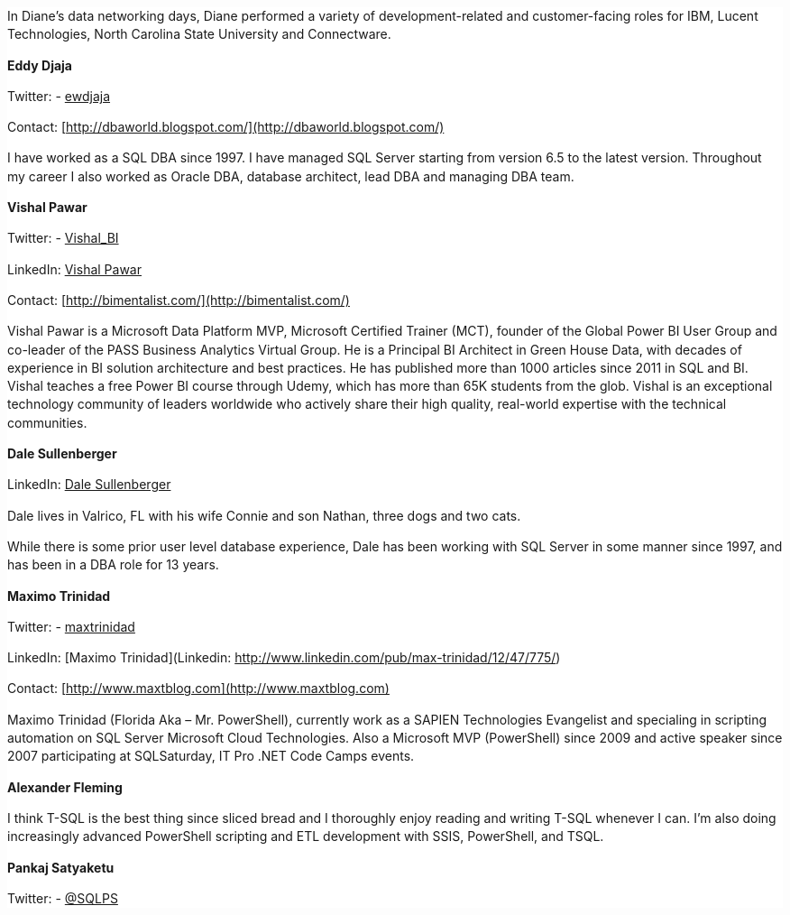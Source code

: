 In Diane’s data networking days, Diane performed a variety of development-related and customer-facing roles for IBM, Lucent Technologies, North Carolina State University and Connectware.
 
**Eddy Djaja**
 
Twitter:  - [ewdjaja](https://www.twitter.com/ewdjaja)
 
Contact: [http://dbaworld.blogspot.com/](http://dbaworld.blogspot.com/)
 
I have worked as a SQL DBA since 1997. I have managed SQL Server starting from version 6.5 to the latest version. Throughout my career I also worked as Oracle DBA, database architect, lead DBA and managing DBA team.
 
**Vishal Pawar**
 
Twitter:  - [Vishal_BI](https://www.twitter.com/Vishal_BI)
 
LinkedIn: [Vishal Pawar](https://www.linkedin.com/in/pawarvishal)
 
Contact: [http://bimentalist.com/](http://bimentalist.com/)
 
Vishal Pawar is a Microsoft Data Platform MVP, Microsoft Certified Trainer (MCT), founder of the Global Power BI User Group and co-leader of the PASS Business Analytics Virtual Group. He is a Principal BI Architect in Green House Data, with decades of experience in BI solution architecture and best practices. He has published more than 1000 articles since 2011 in SQL and  BI. Vishal teaches a free Power BI course through Udemy, which has more than 65K students from the glob. Vishal is an exceptional technology community of leaders worldwide who actively share their high quality, real-world expertise with the technical communities.
 
**Dale Sullenberger**
 
LinkedIn: [Dale Sullenberger](http://www.linkedin.com/in/dale-sullenberger-73295413)
 
Dale lives in Valrico, FL with his wife Connie and son Nathan, three dogs and two cats.  

While there is some prior user level database experience, Dale has been working with SQL Server in some manner since 1997, and has been in a DBA role for 13 years.
 
**Maximo Trinidad**
 
Twitter:  - [maxtrinidad](https://www.twitter.com/maxtrinidad)
 
LinkedIn: [Maximo Trinidad](Linkedin: http://www.linkedin.com/pub/max-trinidad/12/47/775/)
 
Contact: [http://www.maxtblog.com](http://www.maxtblog.com)
 
Maximo Trinidad (Florida Aka – Mr. PowerShell), currently work as a SAPIEN Technologies Evangelist and specialing in scripting automation on SQL Server  Microsoft Cloud Technologies. Also a Microsoft MVP (PowerShell) since 2009 and active speaker since 2007 participating at SQLSaturday, IT Pro  .NET Code Camps events.
 
**Alexander Fleming**
 
I think T-SQL is the best thing since sliced bread and I thoroughly enjoy reading and writing T-SQL whenever I can.  I’m also doing increasingly advanced PowerShell scripting and ETL development with SSIS, PowerShell, and TSQL.
 
**Pankaj Satyaketu**
 
Twitter:  - [@SQLPS](https://www.twitter.com/@SQLPS)
 